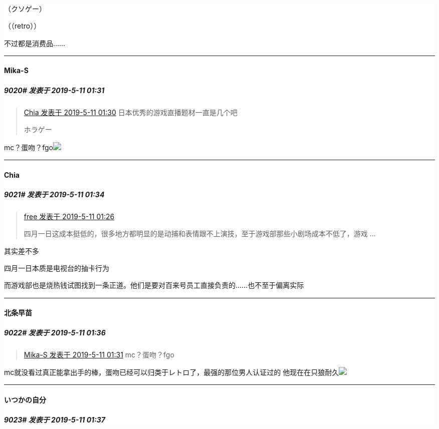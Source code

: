 （クソゲー）

（（retro））


不过都是消费品……


-----

####  Mika-S  
##### 9020#       发表于 2019-5-11 01:31


<blockquote><a href="httphttps://bbs.saraba1st.com/2b/forum.php?mod=redirect&amp;goto=findpost&amp;pid=43646060&amp;ptid=1823171" target="_blank">Chia 发表于 2019-5-11 01:30</a>
日本优秀的游戏直播题材一直是几个吧


ホラゲー</blockquote>
mc？蛋吻？fgo<img src="https://static.saraba1st.com/image/smiley/face2017/053.png" referrerpolicy="no-referrer">


-----

####  Chia  
##### 9021#       发表于 2019-5-11 01:34


<blockquote><a href="httphttps://bbs.saraba1st.com/2b/forum.php?mod=redirect&amp;goto=findpost&amp;pid=43646046&amp;ptid=1823171" target="_blank">free 发表于 2019-5-11 01:26</a>

四月一日这成本挺低的，很多地方都明显的是动捕和表情跟不上演技，至于游戏部那些小剧场成本不低了，游戏 ...</blockquote>
其实差不多

四月一日本质是电视台的抽卡行为

而游戏部也是烧热钱试图找到一条正道。他们是要对百来号员工直接负责的……也不至于偏离实际


-----

####  北条早苗  
##### 9022#       发表于 2019-5-11 01:36


<blockquote><a href="httphttps://bbs.saraba1st.com/2b/forum.php?mod=redirect&amp;goto=findpost&amp;pid=43646067&amp;ptid=1823171" target="_blank">Mika-S 发表于 2019-5-11 01:31</a>
mc？蛋吻？fgo</blockquote>
mc就没看过真正能拿出手的棒，蛋吻已经可以归类于レトロ了，最强的那位男人认证过的
他现在在只狼耐久<img src="https://static.saraba1st.com/image/smiley/face2017/067.png" referrerpolicy="no-referrer">


-----

####  いつかの自分  
##### 9023#       发表于 2019-5-11 01:37
